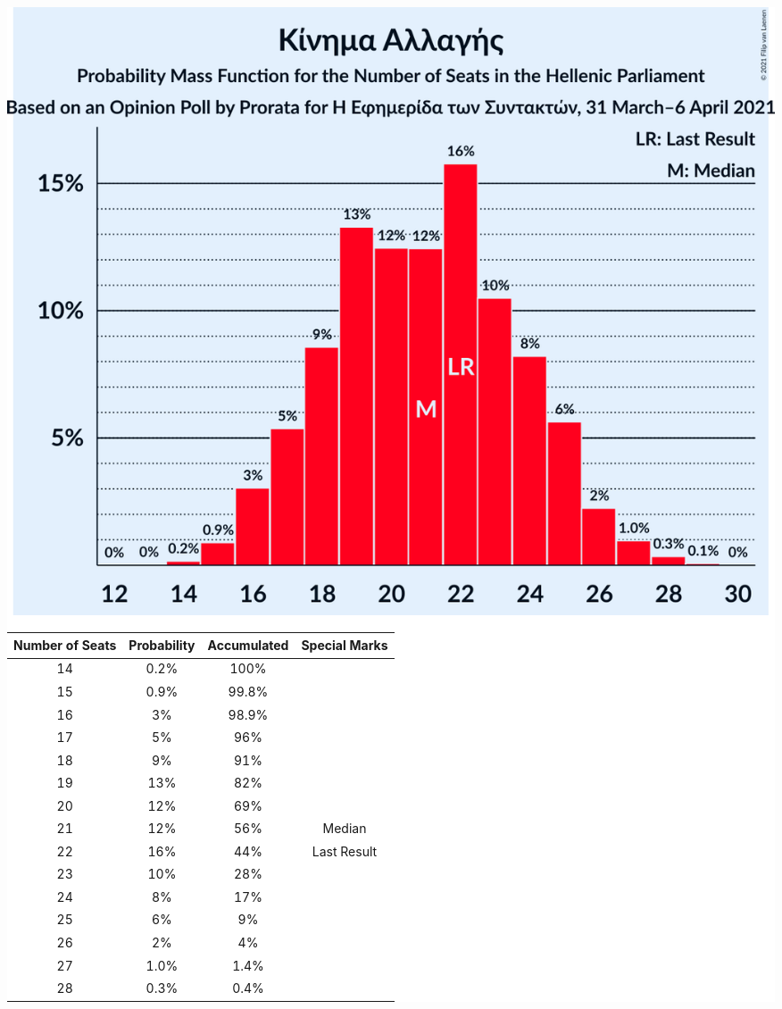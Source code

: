 ![Graph with seats probability mass function not yet produced](2021-04-06-Prorata-seats-pmf-κίνημααλλαγής.png "Seats Probability Mass Function")

| Number of Seats | Probability | Accumulated | Special Marks |
|:---------------:|:-----------:|:-----------:|:-------------:|
| 14 | 0.2% | 100% |  |
| 15 | 0.9% | 99.8% |  |
| 16 | 3% | 98.9% |  |
| 17 | 5% | 96% |  |
| 18 | 9% | 91% |  |
| 19 | 13% | 82% |  |
| 20 | 12% | 69% |  |
| 21 | 12% | 56% | Median |
| 22 | 16% | 44% | Last Result |
| 23 | 10% | 28% |  |
| 24 | 8% | 17% |  |
| 25 | 6% | 9% |  |
| 26 | 2% | 4% |  |
| 27 | 1.0% | 1.4% |  |
| 28 | 0.3% | 0.4% |  |